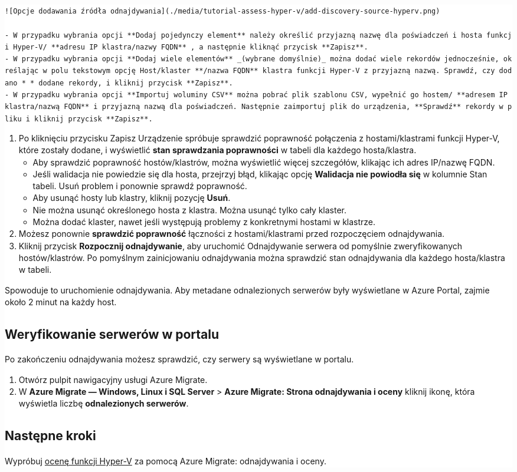     ![Opcje dodawania źródła odnajdywania](./media/tutorial-assess-hyper-v/add-discovery-source-hyperv.png)

    - W przypadku wybrania opcji **Dodaj pojedynczy element** należy określić przyjazną nazwę dla poświadczeń i hosta funkcji Hyper-V/ **adresu IP klastra/nazwy FQDN** , a następnie kliknąć przycisk **Zapisz**.
    - W przypadku wybrania opcji **Dodaj wiele elementów** _(wybrane domyślnie)_ można dodać wiele rekordów jednocześnie, określając w polu tekstowym opcję Host/klaster **/nazwa FQDN** klastra funkcji Hyper-V z przyjazną nazwą. Sprawdź, czy dodano * * dodane rekordy, i kliknij przycisk **Zapisz**.
    - W przypadku wybrania opcji **Importuj woluminy CSV** można pobrać plik szablonu CSV, wypełnić go hostem/ **adresem IP klastra/nazwą FQDN** i przyjazną nazwą dla poświadczeń. Następnie zaimportuj plik do urządzenia, **Sprawdź** rekordy w pliku i kliknij przycisk **Zapisz**.

1. Po kliknięciu przycisku Zapisz Urządzenie spróbuje sprawdzić poprawność połączenia z hostami/klastrami funkcji Hyper-V, które zostały dodane, i wyświetlić **stan sprawdzania poprawności** w tabeli dla każdego hosta/klastra.
    - Aby sprawdzić poprawność hostów/klastrów, można wyświetlić więcej szczegółów, klikając ich adres IP/nazwę FQDN.
    - Jeśli walidacja nie powiedzie się dla hosta, przejrzyj błąd, klikając opcję **Walidacja nie powiodła się** w kolumnie Stan tabeli. Usuń problem i ponownie sprawdź poprawność.
    - Aby usunąć hosty lub klastry, kliknij pozycję **Usuń**.
    - Nie można usunąć określonego hosta z klastra. Można usunąć tylko cały klaster.
    - Można dodać klaster, nawet jeśli występują problemy z konkretnymi hostami w klastrze.
1. Możesz ponownie **sprawdzić poprawność** łączności z hostami/klastrami przed rozpoczęciem odnajdywania.
1. Kliknij przycisk **Rozpocznij odnajdywanie**, aby uruchomić Odnajdywanie serwera od pomyślnie zweryfikowanych hostów/klastrów. Po pomyślnym zainicjowaniu odnajdywania można sprawdzić stan odnajdywania dla każdego hosta/klastra w tabeli.

Spowoduje to uruchomienie odnajdywania. Aby metadane odnalezionych serwerów były wyświetlane w Azure Portal, zajmie około 2 minut na każdy host.

## <a name="verify-servers-in-the-portal"></a>Weryfikowanie serwerów w portalu

Po zakończeniu odnajdywania możesz sprawdzić, czy serwery są wyświetlane w portalu.

1. Otwórz pulpit nawigacyjny usługi Azure Migrate.
2. W **Azure Migrate — Windows, Linux i SQL Server**  >  **Azure Migrate: Strona odnajdywania i oceny** kliknij ikonę, która wyświetla liczbę **odnalezionych serwerów**.

## <a name="next-steps"></a>Następne kroki

Wypróbuj [ocenę funkcji Hyper-V](tutorial-assess-hyper-v.md) za pomocą Azure Migrate: odnajdywania i oceny.